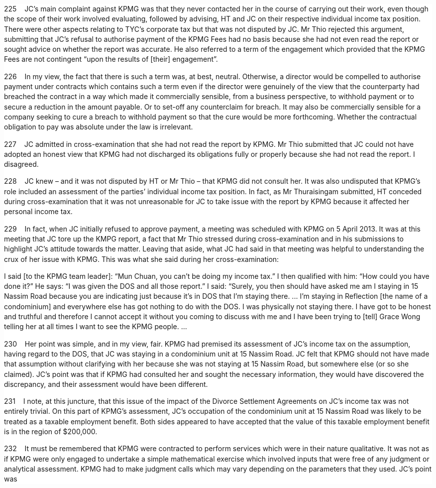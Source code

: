 225    JC’s main complaint against KPMG was that they never contacted her in the course of carrying out their work, even though the scope of their work involved evaluating, followed by advising, HT and JC on their respective individual income tax position. There were other aspects relating to TYC’s corporate tax but that was not disputed by JC. Mr Thio rejected this argument, submitting that JC’s refusal to authorise payment of the KPMG Fees had no basis because she had not even read the report or sought advice on whether the report was accurate. He also referred to a term of the engagement which provided that the KPMG Fees are not contingent “upon the results of [their] engagement”. 


226    In my view, the fact that there is such a term was, at best, neutral. Otherwise, a director would be compelled to authorise payment under contracts which contains such a term even if the director were genuinely of the view that the counterparty had breached the contract in a way which made it commercially sensible, from a business perspective, to withhold payment or to secure a reduction in the amount payable. Or to set-off any counterclaim for breach. It may also be commercially sensible for a company seeking to cure a breach to withhold payment so that the cure would be more forthcoming. Whether the contractual obligation to pay was absolute under the law is irrelevant. 

227    JC admitted in cross-examination that she had not read the report by KPMG. Mr Thio submitted that JC could not have adopted an honest view that KPMG had not discharged its obligations fully or properly because she had not read the report. I disagreed. 

228    JC knew – and it was not disputed by HT or Mr Thio – that KPMG did not consult her. It was also undisputed that KPMG’s role included an assessment of the parties’ individual income tax position. In fact, as Mr Thuraisingam submitted, HT conceded during cross-examination that it was not unreasonable for JC to take issue with the report by KPMG because it affected her personal income tax. 

229    In fact, when JC initially refused to approve payment, a meeting was scheduled with KPMG on 5 April 2013. It was at this meeting that JC tore up the KMPG report, a fact that Mr Thio stressed during cross-examination and in his submissions to highlight JC’s attitude towards the matter. Leaving that aside, what JC had said in that meeting was helpful to understanding the crux of her issue with KPMG. This was what she said during her cross-examination: 

 I said [to the KPMG team leader]: “Mun Chuan, you can’t be doing my income tax.” I then qualified with him: “How could you have done it?” He says: “I was given the DOS and all those report.” I said: “Surely, you then should have asked me am I staying in 15 Nassim Road because you are indicating just because it’s in DOS that I’m staying there. ... I’m staying in Reflection [the name of a condominium] and everywhere else has got nothing to do with the DOS. I was physically not staying there. I have got to be honest and truthful and therefore I cannot accept it without you coming to discuss with me and I have been trying to [tell] Grace Wong telling her at all times I want to see the KPMG people. ... 

230    Her point was simple, and in my view, fair. KPMG had premised its assessment of JC’s income tax on the assumption, having regard to the DOS, that JC was staying in a condominium unit at 15 Nassim Road. JC felt that KPMG should not have made that assumption without clarifying with her because she was not staying at 15 Nassim Road, but somewhere else (or so she claimed). JC’s point was that if KPMG had consulted her and sought the necessary information, they would have discovered the discrepancy, and their assessment would have been different. 

231    I note, at this juncture, that this issue of the impact of the Divorce Settlement Agreements on JC’s income tax was not entirely trivial. On this part of KPMG’s assessment, JC’s occupation of the condominium unit at 15 Nassim Road was likely to be treated as a taxable employment benefit. Both sides appeared to have accepted that the value of this taxable employment benefit is in the region of $200,000. 

232    It must be remembered that KPMG were contracted to perform services which were in their nature qualitative. It was not as if KPMG were only engaged to undertake a simple mathematical exercise which involved inputs that were free of any judgment or analytical assessment. KPMG had to make judgment calls which may vary depending on the parameters that they used. JC’s point was 
